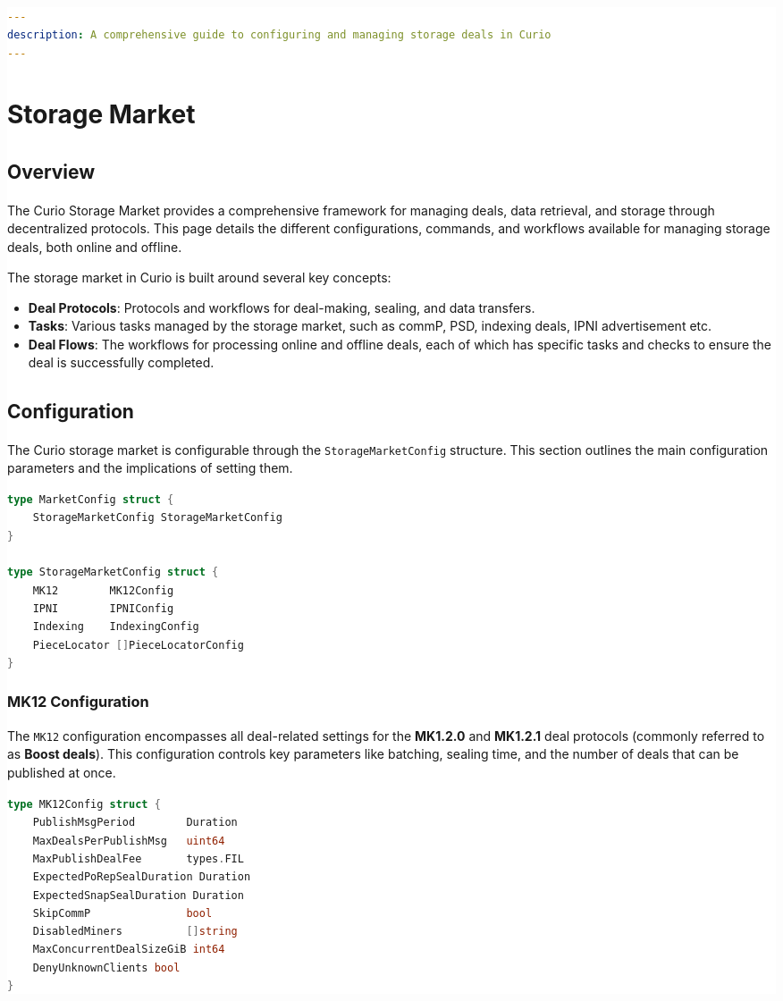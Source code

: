 ```yaml
---
description: A comprehensive guide to configuring and managing storage deals in Curio
---
```


# Storage Market

## Overview

The Curio Storage Market provides a comprehensive framework for managing deals, data retrieval, and storage through decentralized protocols. This page details the different configurations, commands, and workflows available for managing storage deals, both online and offline.

The storage market in Curio is built around several key concepts:

* **Deal Protocols**: Protocols and workflows for deal-making, sealing, and data transfers.
* **Tasks**: Various tasks managed by the storage market, such as commP, PSD, indexing deals, IPNI advertisement etc.
* **Deal Flows**: The workflows for processing online and offline deals, each of which has specific tasks and checks to ensure the deal is successfully completed.

## Configuration

The Curio storage market is configurable through the `StorageMarketConfig` structure. This section outlines the main configuration parameters and the implications of setting them.

```go
type MarketConfig struct {
    StorageMarketConfig StorageMarketConfig
}

type StorageMarketConfig struct {
    MK12        MK12Config
    IPNI        IPNIConfig
    Indexing    IndexingConfig
    PieceLocator []PieceLocatorConfig
}
```

### **MK12 Configuration**

The `MK12` configuration encompasses all deal-related settings for the **MK1.2.0** and **MK1.2.1** deal protocols (commonly referred to as **Boost deals**). This configuration controls key parameters like batching, sealing time, and the number of deals that can be published at once.

```go
type MK12Config struct {
    PublishMsgPeriod        Duration
    MaxDealsPerPublishMsg   uint64
    MaxPublishDealFee       types.FIL
    ExpectedPoRepSealDuration Duration
    ExpectedSnapSealDuration Duration
    SkipCommP               bool
    DisabledMiners          []string
    MaxConcurrentDealSizeGiB int64
    DenyUnknownClients bool
}
```
